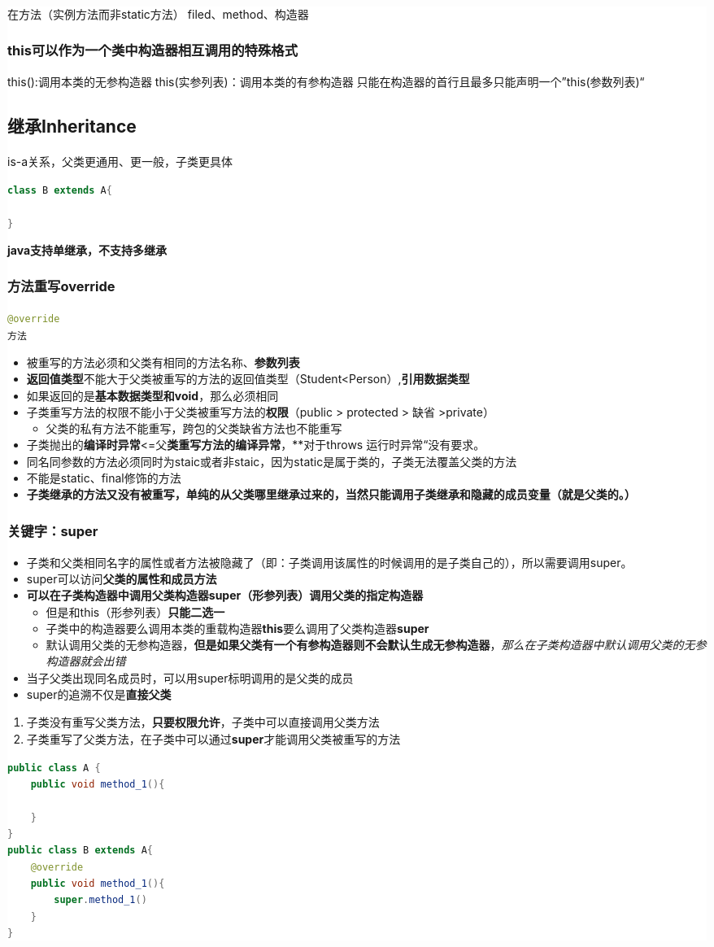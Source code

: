 在方法（实例方法而非static方法）
filed、method、构造器

### this可以作为一个类中构造器相互调用的特殊格式

this():调用本类的无参构造器
this(实参列表)：调用本类的有参构造器
只能在构造器的首行且最多只能声明一个”this(参数列表)“

## 继承Inheritance

is-a关系，父类更通用、更一般，子类更具体

```java
class B extends A{
    
}
```

**java支持单继承，不支持多继承**

### 方法重写override

```java
@override
方法
```

+ 被重写的方法必须和父类有相同的方法名称、**参数列表**
+ **返回值类型**不能大于父类被重写的方法的返回值类型（Student<Person）,**引用数据类型**
+ 如果返回的是**基本数据类型和void**，那么必须相同
+ 子类重写方法的权限不能小于父类被重写方法的**权限**（public > protected > 缺省 >private）
  + 父类的私有方法不能重写，跨包的父类缺省方法也不能重写
+ 子类抛出的**编译时异常**<=父**类重写方法的编译异常**，**对于throws 运行时异常“没有要求。
+ 同名同参数的方法必须同时为staic或者非staic，因为static是属于类的，子类无法覆盖父类的方法
+ 不能是static、final修饰的方法
+ **子类继承的方法又没有被重写，单纯的从父类哪里继承过来的，当然只能调用子类继承和隐藏的成员变量（就是父类的。）**

### 关键字：super

+ 子类和父类相同名字的属性或者方法被隐藏了（即：子类调用该属性的时候调用的是子类自己的），所以需要调用super。
+ super可以访问**父类的属性和成员方法**
+ **可以在子类构造器中调用父类构造器super（形参列表）调用父类的指定构造器**
  + 但是和this（形参列表）**只能二选一**
  + 子类中的构造器要么调用本类的重载构造器**this**要么调用了父类构造器**super**
  + 默认调用父类的无参构造器，**但是如果父类有一个有参构造器则不会默认生成无参构造器**，*那么在子类构造器中默认调用父类的无参构造器就会出错*
+ 当子父类出现同名成员时，可以用super标明调用的是父类的成员
+ super的追溯不仅是**直接父类**

1. 子类没有重写父类方法，**只要权限允许**，子类中可以直接调用父类方法
2. 子类重写了父类方法，在子类中可以通过**super**才能调用父类被重写的方法

```java
public class A {
	public void method_1(){
        
    }
}
public class B extends A{
    @override
    public void method_1(){
        super.method_1()
    }
}
```
